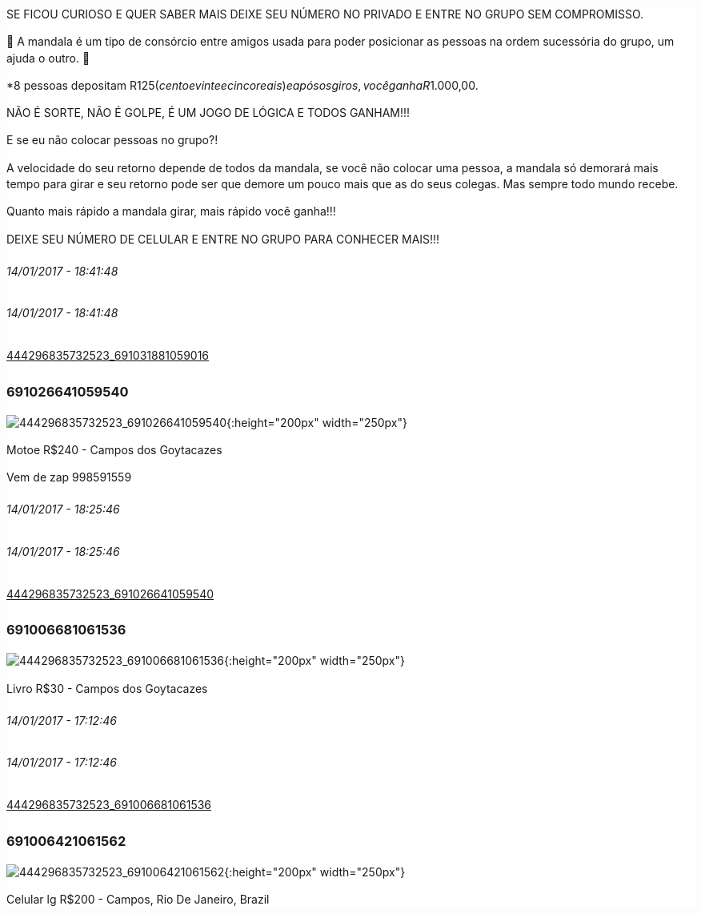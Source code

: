 SE FICOU CURIOSO E QUER SABER MAIS DEIXE SEU NÚMERO NO PRIVADO E ENTRE NO GRUPO SEM COMPROMISSO.

💮 A mandala é um tipo de consórcio entre amigos  usada para poder posicionar as pessoas na ordem sucessória do grupo, um ajuda o outro. 💮

*8 pessoas depositam  R$125  (cento e vinte e cinco reais) e após os giros, você ganha R$1.000,00.

NÃO É SORTE, NÃO É GOLPE, É UM JOGO DE LÓGICA E TODOS GANHAM!!!

 E se eu não colocar pessoas no grupo?!

A velocidade do seu retorno depende de todos da mandala, se você não colocar uma pessoa, a mandala só demorará mais tempo para girar e seu retorno pode ser que demore um pouco mais que as do seus colegas. Mas sempre todo mundo recebe. 

Quanto mais rápido a mandala girar, mais rápido você ganha!!!

DEIXE SEU NÚMERO DE CELULAR E ENTRE NO GRUPO PARA CONHECER MAIS!!!

###### 14/01/2017 - 18:41:48

###### 14/01/2017 - 18:41:48
[444296835732523_691031881059016](https://www.facebook.com/444296835732523/posts/691031881059016)


### 691026641059540
![444296835732523_691026641059540](https://scontent.xx.fbcdn.net/v/t1.0-9/s720x720/15940556_710765125753159_7480815749498319029_n.jpg?oh=219b22bfd75cfae7c1618570341c263b&oe=591389DE){:height="200px" width="250px"}

Motoe
R$240 - Campos dos Goytacazes

Vem de zap 998591559

###### 14/01/2017 - 18:25:46

###### 14/01/2017 - 18:25:46
[444296835732523_691026641059540](https://www.facebook.com/444296835732523/posts/691026641059540)


### 691006681061536
![444296835732523_691006681061536](https://scontent.xx.fbcdn.net/v/t1.0-9/s720x720/16003151_373967252967542_3616449283170420587_n.jpg?oh=93b3137a823d67907f1d13e7da94f8c4&oe=58DA0694){:height="200px" width="250px"}

Livro
R$30 - Campos dos Goytacazes

###### 14/01/2017 - 17:12:46

###### 14/01/2017 - 17:12:46
[444296835732523_691006681061536](https://www.facebook.com/444296835732523/posts/691006681061536)


### 691006421061562
![444296835732523_691006421061562](https://scontent.xx.fbcdn.net/v/t31.0-8/s720x720/15972412_654390591434601_7888106284781391359_o.jpg?oh=ed5c4f472d265472e117ba57eb2b146f&oe=59188A4C){:height="200px" width="250px"}

Celular lg
R$200 - Campos, Rio De Janeiro, Brazil
